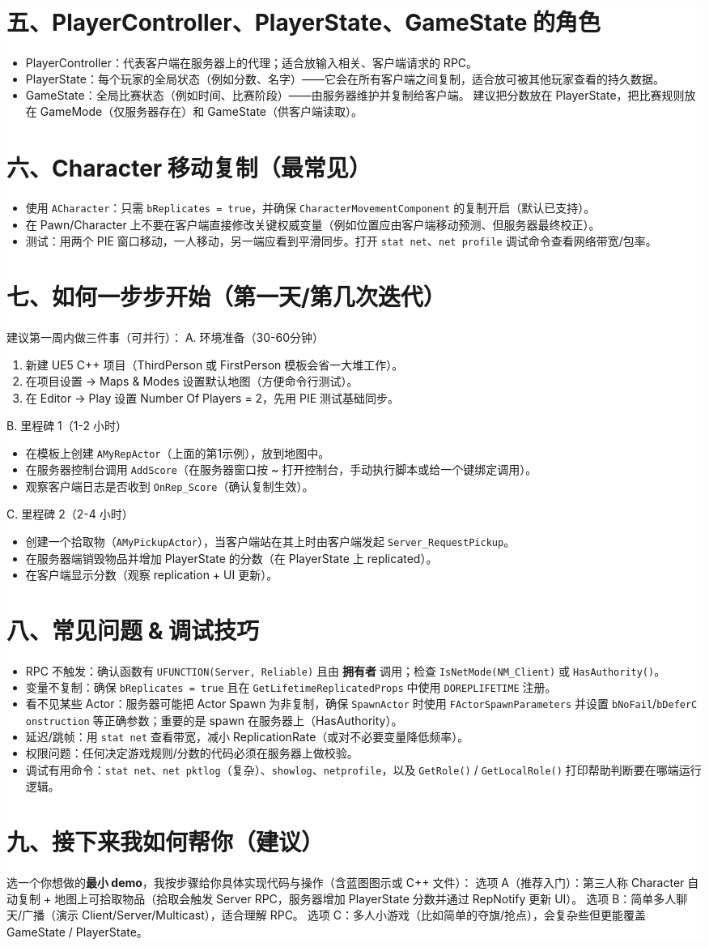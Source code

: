 # 五、PlayerController、PlayerState、GameState 的角色

- PlayerController：代表客户端在服务器上的代理；适合放输入相关、客户端请求的 RPC。
- PlayerState：每个玩家的全局状态（例如分数、名字）——它会在所有客户端之间复制，适合放可被其他玩家查看的持久数据。
- GameState：全局比赛状态（例如时间、比赛阶段）——由服务器维护并复制给客户端。
   建议把分数放在 PlayerState，把比赛规则放在 GameMode（仅服务器存在）和 GameState（供客户端读取）。

# 六、Character 移动复制（最常见）

- 使用 `ACharacter`：只需 `bReplicates = true`，并确保 `CharacterMovementComponent` 的复制开启（默认已支持）。
- 在 Pawn/Character 上不要在客户端直接修改关键权威变量（例如位置应由客户端移动预测、但服务器最终校正）。
- 测试：用两个 PIE 窗口移动，一人移动，另一端应看到平滑同步。打开 `stat net`、`net profile` 调试命令查看网络带宽/包率。

# 七、如何一步步开始（第一天/第几次迭代）

建议第一周内做三件事（可并行）：
 A. 环境准备（30-60分钟）

1. 新建 UE5 C++ 项目（ThirdPerson 或 FirstPerson 模板会省一大堆工作）。
2. 在项目设置 → Maps & Modes 设置默认地图（方便命令行测试）。
3. 在 Editor → Play 设置 Number Of Players = 2，先用 PIE 测试基础同步。

B. 里程碑 1（1-2 小时）

- 在模板上创建 `AMyRepActor`（上面的第1示例），放到地图中。
- 在服务器控制台调用 `AddScore`（在服务器窗口按 ~ 打开控制台，手动执行脚本或给一个键绑定调用）。
- 观察客户端日志是否收到 `OnRep_Score`（确认复制生效）。

C. 里程碑 2（2-4 小时）

- 创建一个拾取物（`AMyPickupActor`），当客户端站在其上时由客户端发起 `Server_RequestPickup`。
- 在服务器端销毁物品并增加 PlayerState 的分数（在 PlayerState 上 replicated）。
- 在客户端显示分数（观察 replication + UI 更新）。

# 八、常见问题 & 调试技巧

- RPC 不触发：确认函数有 `UFUNCTION(Server, Reliable)` 且由 **拥有者** 调用；检查 `IsNetMode(NM_Client)` 或 `HasAuthority()`。
- 变量不复制：确保 `bReplicates = true` 且在 `GetLifetimeReplicatedProps` 中使用 `DOREPLIFETIME` 注册。
- 看不见某些 Actor：服务器可能把 Actor Spawn 为非复制，确保 `SpawnActor` 时使用 `FActorSpawnParameters` 并设置 `bNoFail`/`bDeferConstruction` 等正确参数；重要的是 spawn 在服务器上（HasAuthority）。
- 延迟/跳帧：用 `stat net` 查看带宽，减小 ReplicationRate（或对不必要变量降低频率）。
- 权限问题：任何决定游戏规则/分数的代码必须在服务器上做校验。
- 调试有用命令：`stat net`、`net pktlog`（复杂）、`showlog`、`netprofile`，以及 `GetRole()` / `GetLocalRole()` 打印帮助判断要在哪端运行逻辑。

# 九、接下来我如何帮你（建议）

选一个你想做的**最小 demo**，我按步骤给你具体实现代码与操作（含蓝图图示或 C++ 文件）：
 选项 A（推荐入门）：第三人称 Character 自动复制 + 地图上可拾取物品（拾取会触发 Server RPC，服务器增加 PlayerState 分数并通过 RepNotify 更新 UI）。
 选项 B：简单多人聊天/广播（演示 Client/Server/Multicast），适合理解 RPC。
 选项 C：多人小游戏（比如简单的夺旗/抢点），会复杂些但更能覆盖 GameState / PlayerState。
